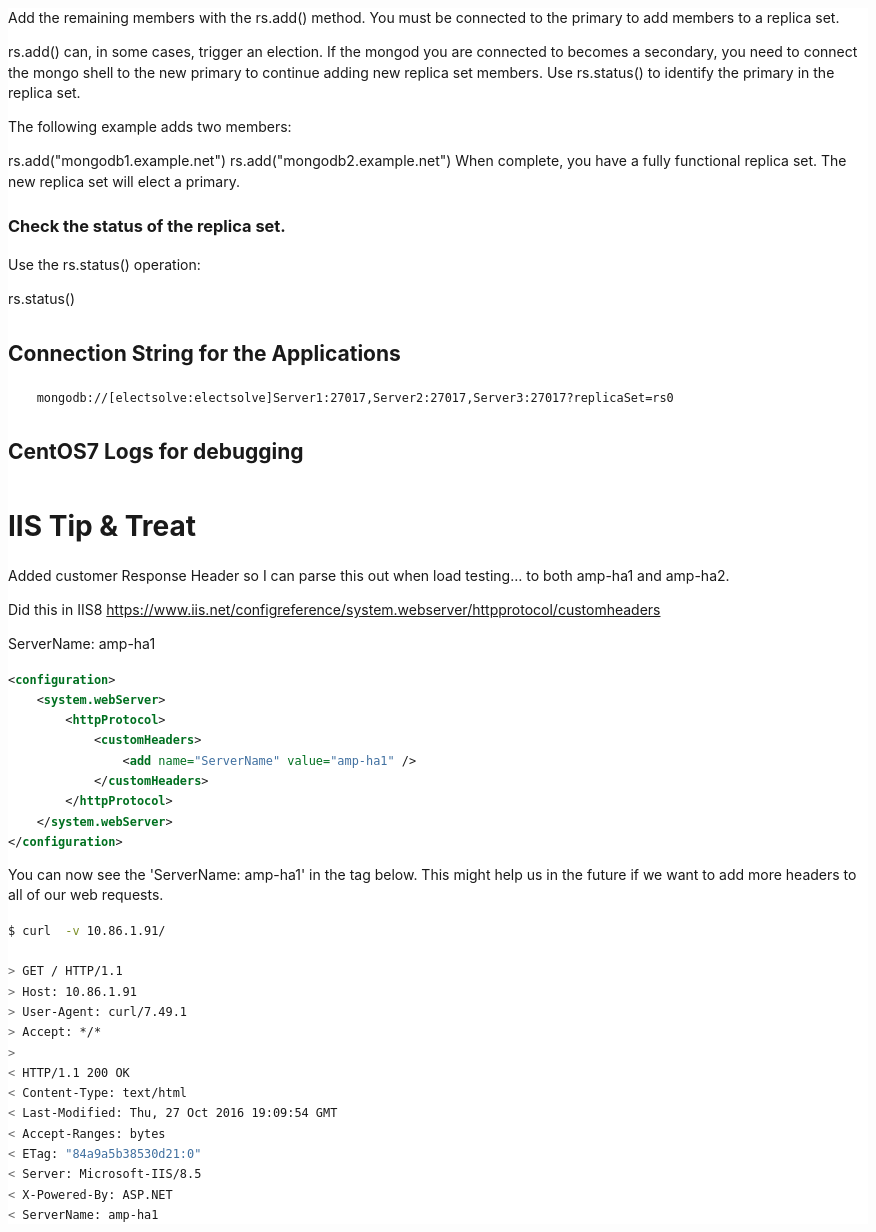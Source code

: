 Add the remaining members with the rs.add() method. You must be connected to the primary to add members to a replica set.

rs.add() can, in some cases, trigger an election. If the mongod you are connected to becomes a secondary, you need to connect the mongo shell to the new primary to continue adding new replica set members. Use rs.status() to identify the primary in the replica set.

The following example adds two members:

rs.add("mongodb1.example.net")
rs.add("mongodb2.example.net")
When complete, you have a fully functional replica set. The new replica set will elect a primary.

### Check the status of the replica set.

Use the rs.status() operation:

rs.status()

## Connection String for the Applications
```
    mongodb://[electsolve:electsolve]Server1:27017,Server2:27017,Server3:27017?replicaSet=rs0
```


## CentOS7 Logs for debugging

# IIS Tip & Treat
Added customer Response Header so I can parse this out when load testing… to both amp-ha1 and amp-ha2.

Did this in IIS8
https://www.iis.net/configreference/system.webserver/httpprotocol/customheaders

ServerName: amp-ha1

```xml
<configuration>
    <system.webServer>
        <httpProtocol>
            <customHeaders>
                <add name="ServerName" value="amp-ha1" />
            </customHeaders>
        </httpProtocol>
    </system.webServer>
</configuration>
```

You can now see the 'ServerName: amp-ha1' in the tag below.  This might help us in the future
if we want to add more headers to all of our web requests.
```bash
$ curl  -v 10.86.1.91/

> GET / HTTP/1.1
> Host: 10.86.1.91
> User-Agent: curl/7.49.1
> Accept: */*
> 
< HTTP/1.1 200 OK
< Content-Type: text/html
< Last-Modified: Thu, 27 Oct 2016 19:09:54 GMT
< Accept-Ranges: bytes
< ETag: "84a9a5b38530d21:0"
< Server: Microsoft-IIS/8.5
< X-Powered-By: ASP.NET
< ServerName: amp-ha1
```